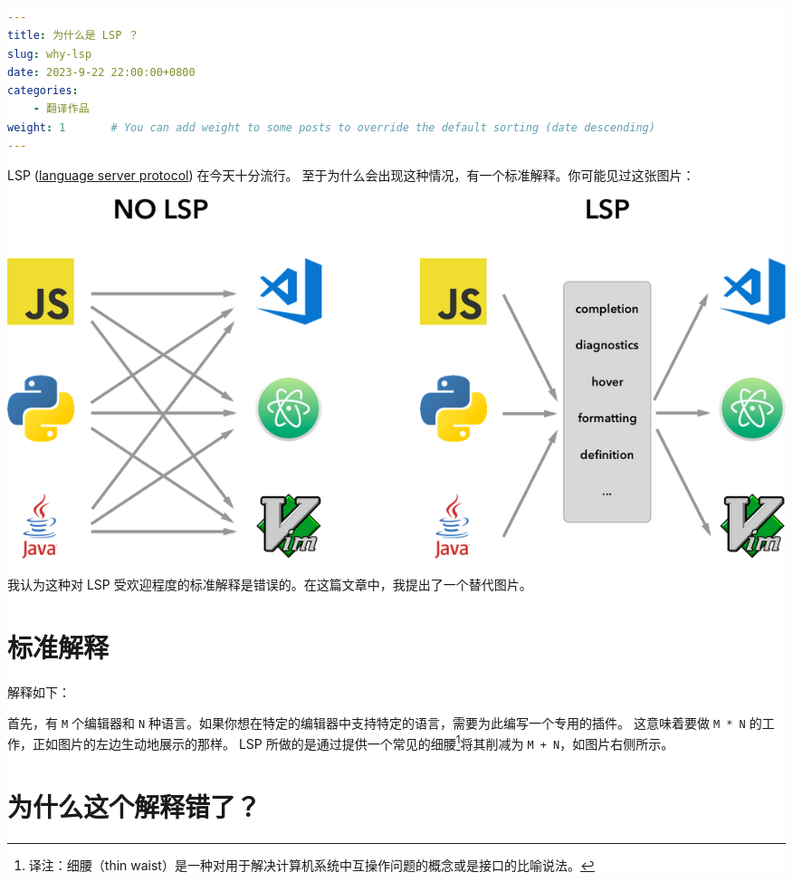 ```yaml
---
title: 为什么是 LSP ？
slug: why-lsp
date: 2023-9-22 22:00:00+0800
categories:
    - 翻译作品
weight: 1       # You can add weight to some posts to override the default sorting (date descending)
---
```


LSP ([language server protocol](https://microsoft.github.io/language-server-protocol/)) 在今天十分流行。
至于为什么会出现这种情况，有一个标准解释。你可能见过这张图片：


![LSP-MxN](LSP-MxN.png)


我认为这种对 LSP 受欢迎程度的标准解释是错误的。在这篇文章中，我提出了一个替代图片。

# 标准解释
解释如下：


首先，有 `M` 个编辑器和 `N` 种语言。如果你想在特定的编辑器中支持特定的语言，需要为此编写一个专用的插件。
这意味着要做 `M * N` 的工作，正如图片的左边生动地展示的那样。
LSP 所做的是通过提供一个常见的细腰[^1]将其削减为 `M + N`，如图片右侧所示。

[^1]: 译注：细腰（thin waist）是一种对用于解决计算机系统中互操作问题的概念或是接口的比喻说法。

# 为什么这个解释错了？


[^2]: https://zh.wikipedia.org/wiki/%E9%9D%A2%E5%8C%85%E5%B1%91%E5%AF%BC%E8%88%AA